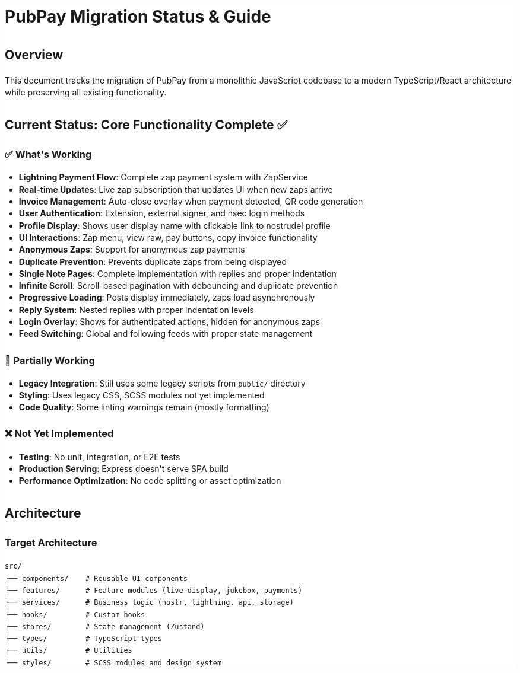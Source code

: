 # PubPay Migration Status & Guide

## Overview

This document tracks the migration of PubPay from a monolithic JavaScript codebase to a modern TypeScript/React architecture while preserving all existing functionality.

## Current Status: Core Functionality Complete ✅

### ✅ What's Working

- **Lightning Payment Flow**: Complete zap payment system with ZapService
- **Real-time Updates**: Live zap subscription that updates UI when new zaps arrive
- **Invoice Management**: Auto-close overlay when payment detected, QR code generation
- **User Authentication**: Extension, external signer, and nsec login methods
- **Profile Display**: Shows user display name with clickable link to nostrudel profile
- **UI Interactions**: Zap menu, view raw, pay buttons, copy invoice functionality
- **Anonymous Zaps**: Support for anonymous zap payments
- **Duplicate Prevention**: Prevents duplicate zaps from being displayed
- **Single Note Pages**: Complete implementation with replies and proper indentation
- **Infinite Scroll**: Scroll-based pagination with debouncing and duplicate prevention
- **Progressive Loading**: Posts display immediately, zaps load asynchronously
- **Reply System**: Nested replies with proper indentation levels
- **Login Overlay**: Shows for authenticated actions, hidden for anonymous zaps
- **Feed Switching**: Global and following feeds with proper state management

### 🔄 Partially Working

- **Legacy Integration**: Still uses some legacy scripts from `public/` directory
- **Styling**: Uses legacy CSS, SCSS modules not yet implemented
- **Code Quality**: Some linting warnings remain (mostly formatting)

### ❌ Not Yet Implemented

- **Testing**: No unit, integration, or E2E tests
- **Production Serving**: Express doesn't serve SPA build
- **Performance Optimization**: No code splitting or asset optimization

## Architecture

### Target Architecture

```
src/
├── components/    # Reusable UI components
├── features/      # Feature modules (live-display, jukebox, payments)
├── services/      # Business logic (nostr, lightning, api, storage)
├── hooks/         # Custom hooks
├── stores/        # State management (Zustand)
├── types/         # TypeScript types
├── utils/         # Utilities
└── styles/        # SCSS modules and design system
```
